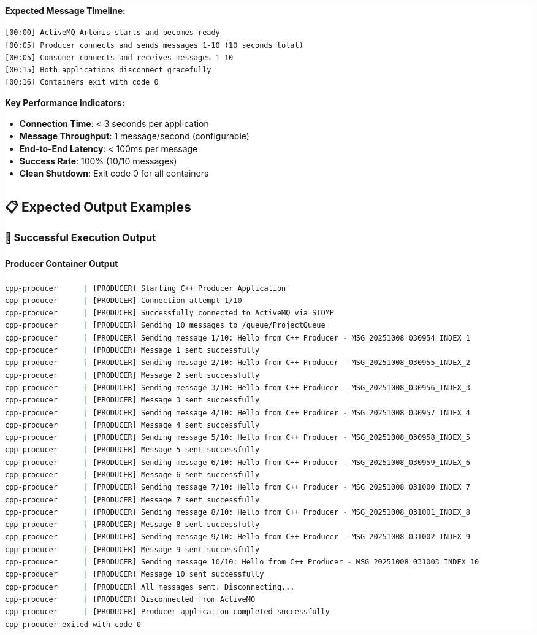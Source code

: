 **Expected Message Timeline:**
```
[00:00] ActiveMQ Artemis starts and becomes ready
[00:05] Producer connects and sends messages 1-10 (10 seconds total)
[00:05] Consumer connects and receives messages 1-10  
[00:15] Both applications disconnect gracefully
[00:16] Containers exit with code 0
```

**Key Performance Indicators:**
- **Connection Time**: < 3 seconds per application
- **Message Throughput**: 1 message/second (configurable)
- **End-to-End Latency**: < 100ms per message
- **Success Rate**: 100% (10/10 messages)
- **Clean Shutdown**: Exit code 0 for all containers

## 📋 Expected Output Examples

### 🎯 Successful Execution Output

#### Producer Container Output
```bash
cpp-producer      | [PRODUCER] Starting C++ Producer Application
cpp-producer      | [PRODUCER] Connection attempt 1/10
cpp-producer      | [PRODUCER] Successfully connected to ActiveMQ via STOMP
cpp-producer      | [PRODUCER] Sending 10 messages to /queue/ProjectQueue
cpp-producer      | [PRODUCER] Sending message 1/10: Hello from C++ Producer - MSG_20251008_030954_INDEX_1
cpp-producer      | [PRODUCER] Message 1 sent successfully
cpp-producer      | [PRODUCER] Sending message 2/10: Hello from C++ Producer - MSG_20251008_030955_INDEX_2
cpp-producer      | [PRODUCER] Message 2 sent successfully
cpp-producer      | [PRODUCER] Sending message 3/10: Hello from C++ Producer - MSG_20251008_030956_INDEX_3
cpp-producer      | [PRODUCER] Message 3 sent successfully
cpp-producer      | [PRODUCER] Sending message 4/10: Hello from C++ Producer - MSG_20251008_030957_INDEX_4
cpp-producer      | [PRODUCER] Message 4 sent successfully
cpp-producer      | [PRODUCER] Sending message 5/10: Hello from C++ Producer - MSG_20251008_030958_INDEX_5
cpp-producer      | [PRODUCER] Message 5 sent successfully
cpp-producer      | [PRODUCER] Sending message 6/10: Hello from C++ Producer - MSG_20251008_030959_INDEX_6
cpp-producer      | [PRODUCER] Message 6 sent successfully
cpp-producer      | [PRODUCER] Sending message 7/10: Hello from C++ Producer - MSG_20251008_031000_INDEX_7
cpp-producer      | [PRODUCER] Message 7 sent successfully
cpp-producer      | [PRODUCER] Sending message 8/10: Hello from C++ Producer - MSG_20251008_031001_INDEX_8
cpp-producer      | [PRODUCER] Message 8 sent successfully
cpp-producer      | [PRODUCER] Sending message 9/10: Hello from C++ Producer - MSG_20251008_031002_INDEX_9
cpp-producer      | [PRODUCER] Message 9 sent successfully
cpp-producer      | [PRODUCER] Sending message 10/10: Hello from C++ Producer - MSG_20251008_031003_INDEX_10
cpp-producer      | [PRODUCER] Message 10 sent successfully
cpp-producer      | [PRODUCER] All messages sent. Disconnecting...
cpp-producer      | [PRODUCER] Disconnected from ActiveMQ
cpp-producer      | [PRODUCER] Producer application completed successfully
cpp-producer exited with code 0
```
